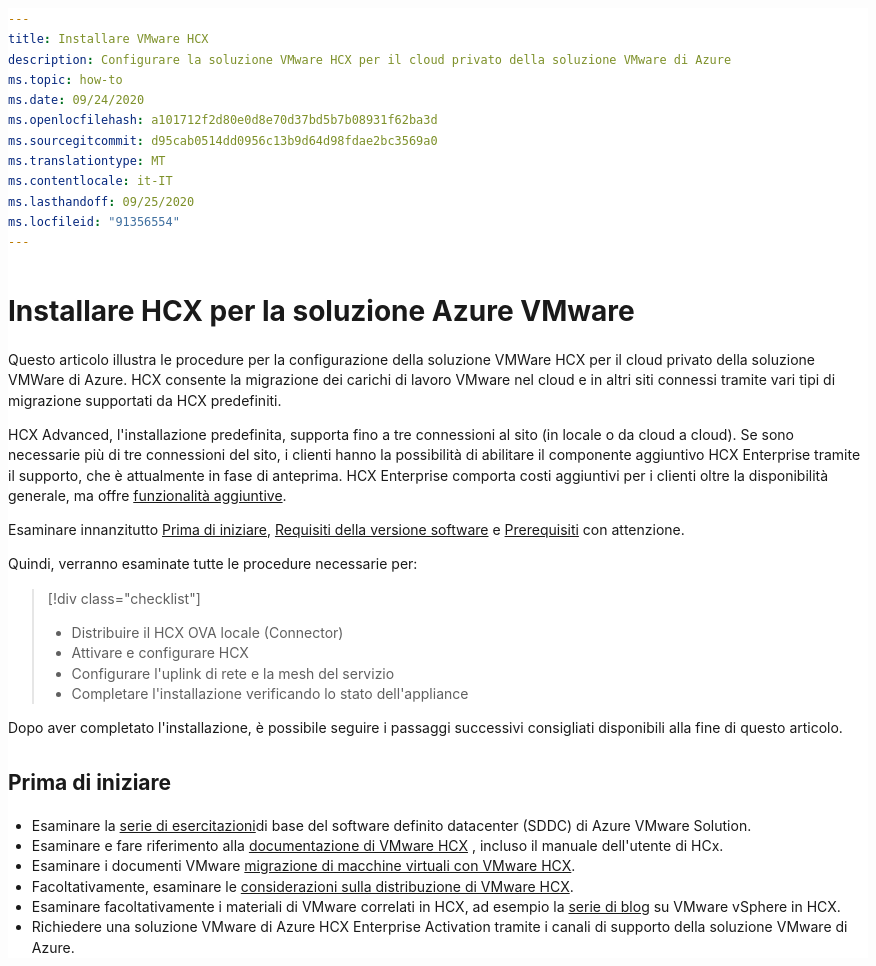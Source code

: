 ```yaml
---
title: Installare VMware HCX
description: Configurare la soluzione VMware HCX per il cloud privato della soluzione VMware di Azure
ms.topic: how-to
ms.date: 09/24/2020
ms.openlocfilehash: a101712f2d80e0d8e70d37bd5b7b08931f62ba3d
ms.sourcegitcommit: d95cab0514dd0956c13b9d64d98fdae2bc3569a0
ms.translationtype: MT
ms.contentlocale: it-IT
ms.lasthandoff: 09/25/2020
ms.locfileid: "91356554"
---
```

# <a name="install-hcx-for-azure-vmware-solution"></a>Installare HCX per la soluzione Azure VMware

Questo articolo illustra le procedure per la configurazione della soluzione VMWare HCX per il cloud privato della soluzione VMWare di Azure. HCX consente la migrazione dei carichi di lavoro VMware nel cloud e in altri siti connessi tramite vari tipi di migrazione supportati da HCX predefiniti.

HCX Advanced, l'installazione predefinita, supporta fino a tre connessioni al sito (in locale o da cloud a cloud). Se sono necessarie più di tre connessioni del sito, i clienti hanno la possibilità di abilitare il componente aggiuntivo HCX Enterprise tramite il supporto, che è attualmente in fase di anteprima. HCX Enterprise comporta costi aggiuntivi per i clienti oltre la disponibilità generale, ma offre [funzionalità aggiuntive](https://cloud.vmware.com/community/2019/08/08/introducing-hcx-enterprise/).


Esaminare innanzitutto [Prima di iniziare](#before-you-begin), [Requisiti della versione software](#software-version-requirements) e [Prerequisiti](#prerequisites) con attenzione. 

Quindi, verranno esaminate tutte le procedure necessarie per:

> [!div class="checklist"]
> * Distribuire il HCX OVA locale (Connector)
> * Attivare e configurare HCX
> * Configurare l'uplink di rete e la mesh del servizio
> * Completare l'installazione verificando lo stato dell'appliance

Dopo aver completato l'installazione, è possibile seguire i passaggi successivi consigliati disponibili alla fine di questo articolo.  

## <a name="before-you-begin"></a>Prima di iniziare
    
* Esaminare la [serie di esercitazioni](tutorial-network-checklist.md)di base del software definito datacenter (SDDC) di Azure VMware Solution.
* Esaminare e fare riferimento alla [documentazione di VMware HCX](https://docs.vmware.com/en/VMware-HCX/index.html) , incluso il manuale dell'utente di HCx.
* Esaminare i documenti VMware [migrazione di macchine virtuali con VMware HCX](https://docs.vmware.com/en/VMware-HCX/services/user-guide/GUID-D0CD0CC6-3802-42C9-9718-6DA5FEC246C6.html?hWord=N4IghgNiBcIBIGEAaACAtgSwOYCcwBcMB7AOxAF8g).
* Facoltativamente, esaminare le [considerazioni sulla distribuzione di VMware HCX](https://docs.vmware.com/en/VMware-HCX/services/install-checklist/GUID-C0A0E820-D5D0-4A3D-AD8E-EEAA3229F325.html).
* Esaminare facoltativamente i materiali di VMware correlati in HCX, ad esempio la [serie di blog](https://blogs.vmware.com/vsphere/2019/10/cloud-migration-series-part-2.html) su VMware vSphere in HCX. 
* Richiedere una soluzione VMware di Azure HCX Enterprise Activation tramite i canali di supporto della soluzione VMware di Azure.
